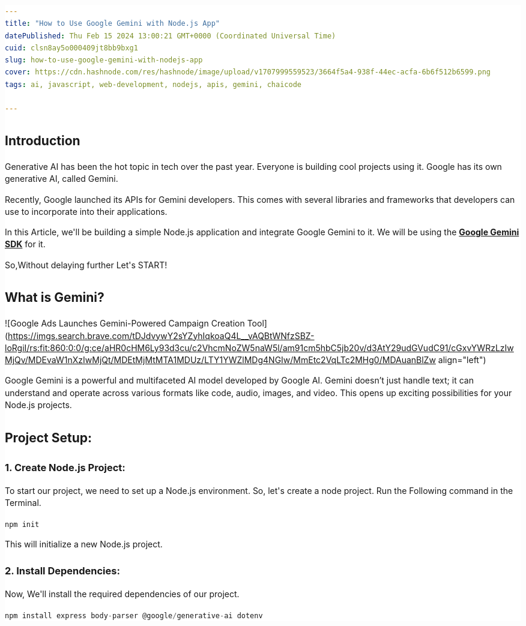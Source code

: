 ```yaml
---
title: "How to Use Google Gemini with Node.js App"
datePublished: Thu Feb 15 2024 13:00:21 GMT+0000 (Coordinated Universal Time)
cuid: clsn8ay5o000409jt8bb9bxg1
slug: how-to-use-google-gemini-with-nodejs-app
cover: https://cdn.hashnode.com/res/hashnode/image/upload/v1707999559523/3664f5a4-938f-44ec-acfa-6b6f512b6599.png
tags: ai, javascript, web-development, nodejs, apis, gemini, chaicode

---
```


## Introduction

Generative AI has been the hot topic in tech over the past year. Everyone is building cool projects using it. Google has its own generative AI, called Gemini.

Recently, Google launched its APIs for Gemini developers. This comes with several libraries and frameworks that developers can use to incorporate into their applications.

In this Article, we'll be building a simple Node.js application and integrate Google Gemini to it. We will be using the [**Google Gemini SDK**](https://www.npmjs.com/package/@google/generative-ai) for it.

So,Without delaying further Let's START!

## What is Gemini?

![Google Ads Launches Gemini-Powered Campaign Creation Tool](https://imgs.search.brave.com/tDJdvywY2sYZyhIqkoaQ4L__vAQBtWNfzSBZ-loRgiI/rs:fit:860:0:0/g:ce/aHR0cHM6Ly93d3cu/c2VhcmNoZW5naW5l/am91cm5hbC5jb20v/d3AtY29udGVudC91/cGxvYWRzLzIwMjQv/MDEvaW1nXzIwMjQt/MDEtMjMtMTA1MDUz/LTY1YWZlMDg4NGIw/MmEtc2VqLTc2MHg0/MDAuanBlZw align="left")

Google Gemini is a powerful and multifaceted AI model developed by Google AI. Gemini doesn’t just handle text; it can understand and operate across various formats like code, audio, images, and video. This opens up exciting possibilities for your Node.js projects.

## Project Setup:

### **1\. Create Node.js Project:**

To start our project, we need to set up a Node.js environment. So, let's create a node project. Run the Following command in the Terminal.

```javascript
npm init
```

This will initialize a new Node.js project.

### 2\. Install Dependencies:

Now, We'll install the required dependencies of our project.

```javascript
npm install express body-parser @google/generative-ai dotenv
```
